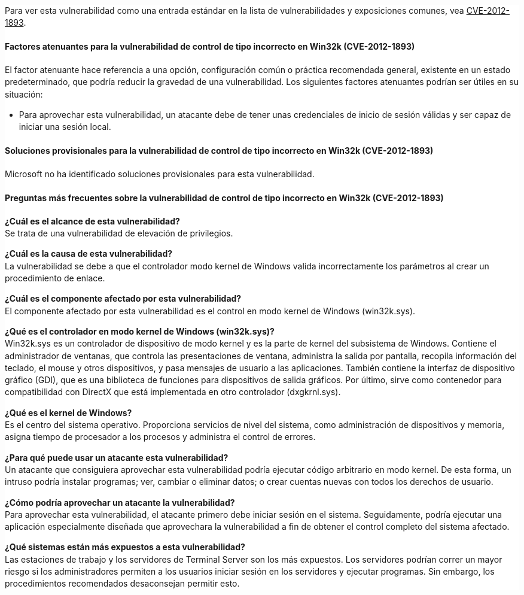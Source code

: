 Para ver esta vulnerabilidad como una entrada estándar en la lista de vulnerabilidades y exposiciones comunes, vea [CVE-2012-1893](http://www.cve.mitre.org/cgi-bin/cvename.cgi?name=cve-2012-1893).

#### Factores atenuantes para la vulnerabilidad de control de tipo incorrecto en Win32k (CVE-2012-1893)

El factor atenuante hace referencia a una opción, configuración común o práctica recomendada general, existente en un estado predeterminado, que podría reducir la gravedad de una vulnerabilidad. Los siguientes factores atenuantes podrían ser útiles en su situación:

-   Para aprovechar esta vulnerabilidad, un atacante debe de tener unas credenciales de inicio de sesión válidas y ser capaz de iniciar una sesión local.

#### Soluciones provisionales para la vulnerabilidad de control de tipo incorrecto en Win32k (CVE-2012-1893)

Microsoft no ha identificado soluciones provisionales para esta vulnerabilidad.

#### Preguntas más frecuentes sobre la vulnerabilidad de control de tipo incorrecto en Win32k (CVE-2012-1893)

**¿Cuál es el alcance de esta vulnerabilidad?**  
Se trata de una vulnerabilidad de elevación de privilegios.

**¿Cuál es la causa de esta vulnerabilidad?**  
La vulnerabilidad se debe a que el controlador modo kernel de Windows valida incorrectamente los parámetros al crear un procedimiento de enlace.

**¿Cuál es el componente afectado por esta vulnerabilidad?**  
El componente afectado por esta vulnerabilidad es el control en modo kernel de Windows (win32k.sys).

**¿Qué es el controlador en modo kernel de Windows (win32k.sys)?**  
Win32k.sys es un controlador de dispositivo de modo kernel y es la parte de kernel del subsistema de Windows. Contiene el administrador de ventanas, que controla las presentaciones de ventana, administra la salida por pantalla, recopila información del teclado, el mouse y otros dispositivos, y pasa mensajes de usuario a las aplicaciones. También contiene la interfaz de dispositivo gráfico (GDI), que es una biblioteca de funciones para dispositivos de salida gráficos. Por último, sirve como contenedor para compatibilidad con DirectX que está implementada en otro controlador (dxgkrnl.sys).

**¿Qué es el kernel de Windows?**  
Es el centro del sistema operativo. Proporciona servicios de nivel del sistema, como administración de dispositivos y memoria, asigna tiempo de procesador a los procesos y administra el control de errores.

**¿Para qué puede usar un atacante esta vulnerabilidad?**  
Un atacante que consiguiera aprovechar esta vulnerabilidad podría ejecutar código arbitrario en modo kernel. De esta forma, un intruso podría instalar programas; ver, cambiar o eliminar datos; o crear cuentas nuevas con todos los derechos de usuario.

**¿Cómo podría aprovechar un atacante la vulnerabilidad?**  
Para aprovechar esta vulnerabilidad, el atacante primero debe iniciar sesión en el sistema. Seguidamente, podría ejecutar una aplicación especialmente diseñada que aprovechara la vulnerabilidad a fin de obtener el control completo del sistema afectado.

**¿Qué sistemas están más expuestos a esta vulnerabilidad?**  
Las estaciones de trabajo y los servidores de Terminal Server son los más expuestos. Los servidores podrían correr un mayor riesgo si los administradores permiten a los usuarios iniciar sesión en los servidores y ejecutar programas. Sin embargo, los procedimientos recomendados desaconsejan permitir esto.
